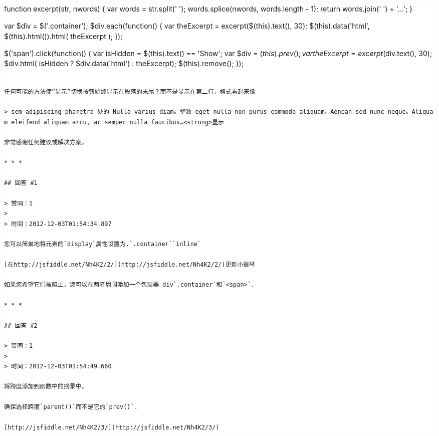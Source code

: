 function excerpt(str, nwords) {
    var words = str.split(' ');
    words.splice(nwords, words.length - 1);
    return words.join(' ') + '&hellip;';
}

var $div = $('.container');
$div.each(function() {
    var theExcerpt = excerpt($(this).text(), 30);
    $(this).data('html', $(this).html()).html( theExcerpt );
});

$('span').click(function() {
    var isHidden = $(this).text() == 'Show';
    var $div = $(this).prev();
    var theExcerpt = excerpt($div.text(), 30);
    $div.html( isHidden ? $div.data('html') : theExcerpt);
    $(this).remove();
});​ 
```

任何可能的方法使“显示”切换按钮始终显示在段落的末尾？而不是显示在第二行，格式看起来像

> sem adipiscing pharetra 处的 Nulla varius diam。整数 eget nulla non purus commodo aliquam。Aenean sed nunc neque。Aliquam eleifend aliquam arcu, ac semper nulla faucibus…<strong>显示

非常感谢任何建议或解决方案。

* * *

## 回答 #1

> 赞同：1
> 
> 时间：2012-12-03T01:54:34.897

您可以简单地将元素的`display`属性设置为.`.container``inline`

[在http://jsfiddle.net/Nh4K2/2/](http://jsfiddle.net/Nh4K2/2/)更新小提琴

如果您希望它们被阻止，您可以在两者周围添加一个包装器 div`.container`和`<span>`.

* * *

## 回答 #2

> 赞同：1
> 
> 时间：2012-12-03T01:54:49.660

将跨度添加到函数中的摘录中。

确保选择跨度`parent()`而不是它的`prev()`.

[http://jsfiddle.net/Nh4K2/3/](http://jsfiddle.net/Nh4K2/3/)

```
<div class="container">